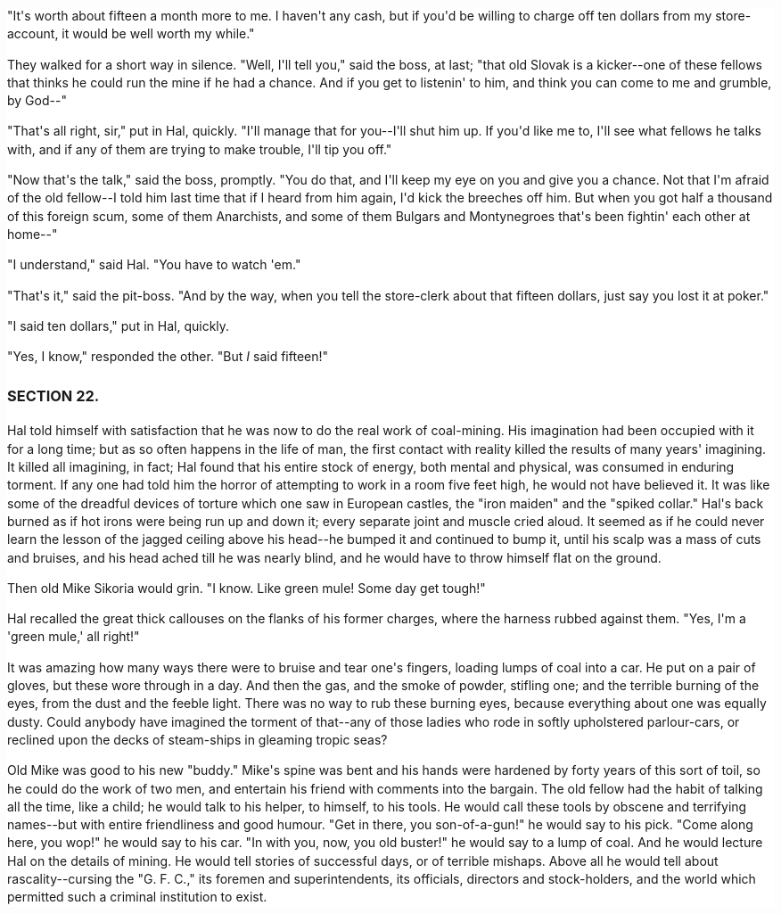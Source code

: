 "It's worth about fifteen a month more to me. I haven't any cash, but if you'd be willing to charge off ten dollars from my store-account, it would be well worth my while."

They walked for a short way in silence. "Well, I'll tell you," said the boss, at last; "that old Slovak is a kicker--one of these fellows that thinks he could run the mine if he had a chance. And if you get to listenin' to him, and think you can come to me and grumble, by God--"

"That's all right, sir," put in Hal, quickly. "I'll manage that for you--I'll shut him up. If you'd like me to, I'll see what fellows he talks with, and if any of them are trying to make trouble, I'll tip you off."

"Now that's the talk," said the boss, promptly. "You do that, and I'll keep my eye on you and give you a chance. Not that I'm afraid of the old fellow--I told him last time that if I heard from him again, I'd kick the breeches off him. But when you got half a thousand of this foreign scum, some of them Anarchists, and some of them Bulgars and Montynegroes that's been fightin' each other at home--"

"I understand," said Hal. "You have to watch 'em."

"That's it," said the pit-boss. "And by the way, when you tell the store-clerk about that fifteen dollars, just say you lost it at poker."

"I said ten dollars," put in Hal, quickly.

"Yes, I know," responded the other. "But _I_ said fifteen!"


###  SECTION 22.

Hal told himself with satisfaction that he was now to do the real work of coal-mining. His imagination had been occupied with it for a long time; but as so often happens in the life of man, the first contact with reality killed the results of many years' imagining. It killed all imagining, in fact; Hal found that his entire stock of energy, both mental and physical, was consumed in enduring torment. If any one had told him the horror of attempting to work in a room five feet high, he would not have believed it. It was like some of the dreadful devices of torture which one saw in European castles, the "iron maiden" and the "spiked collar." Hal's back burned as if hot irons were being run up and down it; every separate joint and muscle cried aloud. It seemed as if he could never learn the lesson of the jagged ceiling above his head--he bumped it and continued to bump it, until his scalp was a mass of cuts and bruises, and his head ached till he was nearly blind, and he would have to throw himself flat on the ground.

Then old Mike Sikoria would grin. "I know. Like green mule! Some day get tough!"

Hal recalled the great thick callouses on the flanks of his former charges, where the harness rubbed against them. "Yes, I'm a 'green mule,' all right!"

It was amazing how many ways there were to bruise and tear one's fingers, loading lumps of coal into a car. He put on a pair of gloves, but these wore through in a day. And then the gas, and the smoke of powder, stifling one; and the terrible burning of the eyes, from the dust and the feeble light. There was no way to rub these burning eyes, because everything about one was equally dusty. Could anybody have imagined the torment of that--any of those ladies who rode in softly upholstered parlour-cars, or reclined upon the decks of steam-ships in gleaming tropic seas?

Old Mike was good to his new "buddy." Mike's spine was bent and his hands were hardened by forty years of this sort of toil, so he could do the work of two men, and entertain his friend with comments into the bargain. The old fellow had the habit of talking all the time, like a child; he would talk to his helper, to himself, to his tools. He would call these tools by obscene and terrifying names--but with entire friendliness and good humour. "Get in there, you son-of-a-gun!" he would say to his pick. "Come along here, you wop!" he would say to his car. "In with you, now, you old buster!" he would say to a lump of coal. And he would lecture Hal on the details of mining. He would tell stories of successful days, or of terrible mishaps. Above all he would tell about rascality--cursing the "G. F. C.," its foremen and superintendents, its officials, directors and stock-holders, and the world which permitted such a criminal institution to exist.
